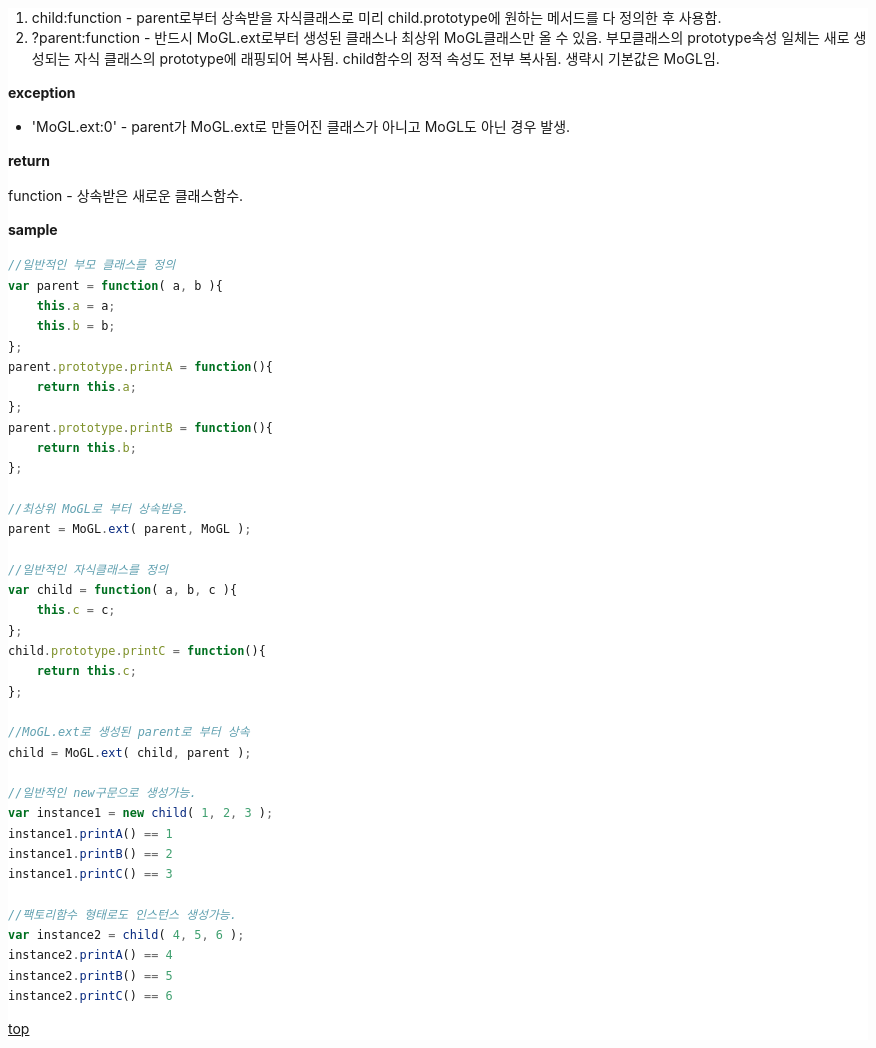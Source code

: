 1. child:function - parent로부터 상속받을 자식클래스로 미리 child.prototype에 원하는 메서드를 다 정의한 후 사용함.
2. ?parent:function - 반드시 MoGL.ext로부터 생성된 클래스나 최상위 MoGL클래스만 올 수 있음. 부모클래스의 prototype속성 일체는 새로 생성되는 자식 클래스의 prototype에 래핑되어 복사됨. child함수의 정적 속성도 전부 복사됨. 생략시 기본값은 MoGL임.

**exception**

* 'MoGL.ext:0' - parent가 MoGL.ext로 만들어진 클래스가 아니고 MoGL도 아닌 경우 발생.

**return**

function - 상속받은 새로운 클래스함수.

**sample**

```javascript
//일반적인 부모 클래스를 정의
var parent = function( a, b ){
	this.a = a;
	this.b = b;
};
parent.prototype.printA = function(){
	return this.a;
};
parent.prototype.printB = function(){
	return this.b;
};

//최상위 MoGL로 부터 상속받음.
parent = MoGL.ext( parent, MoGL );

//일반적인 자식클래스를 정의
var child = function( a, b, c ){
	this.c = c;
};
child.prototype.printC = function(){
	return this.c;
};

//MoGL.ext로 생성된 parent로 부터 상속
child = MoGL.ext( child, parent );

//일반적인 new구문으로 생성가능.
var instance1 = new child( 1, 2, 3 );
instance1.printA() == 1
instance1.printB() == 2
instance1.printC() == 3

//팩토리함수 형태로도 인스턴스 생성가능.
var instance2 = child( 4, 5, 6 );
instance2.printA() == 4
instance2.printB() == 5
instance2.printC() == 6
```

[top](#)
